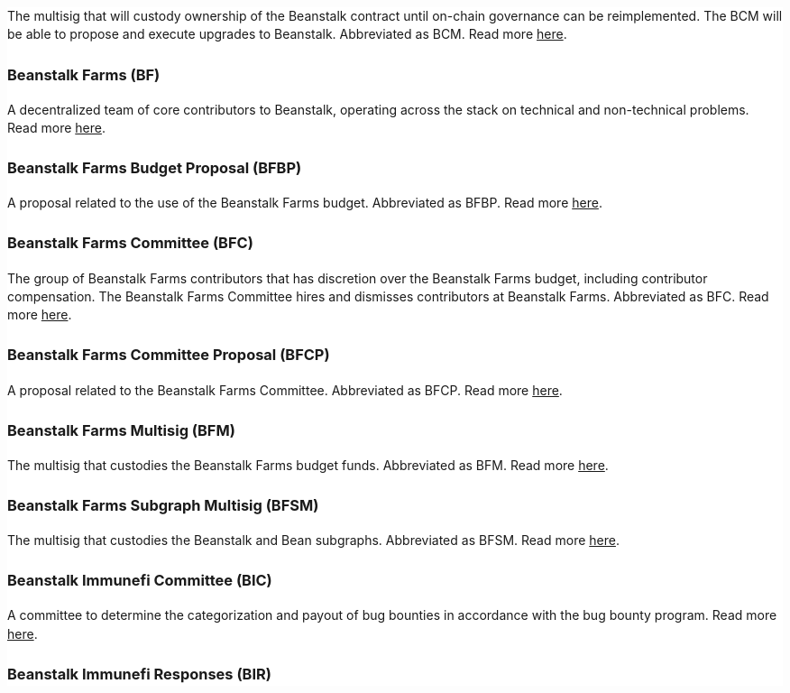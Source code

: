 The multisig that will custody ownership of the Beanstalk contract until on-chain governance can be reimplemented. The BCM will be able to propose and execute upgrades to Beanstalk. Abbreviated as BCM. Read more [here](../governance/beanstalk/bcm-process.md).

### **Beanstalk Farms (BF)** <a href="#beanstalk-farms" id="beanstalk-farms"></a>

A decentralized team of core contributors to Beanstalk, operating across the stack on technical and non-technical problems. Read more [here](../governance/beanstalk-farms/).

### **Beanstalk Farms Budget Proposal (BFBP)** <a href="#beanstalk-farms-budget-proposal" id="beanstalk-farms-budget-proposal"></a>

A proposal related to the use of the Beanstalk Farms budget. Abbreviated as BFBP. Read more [here](../governance/proposals.md#bfbp).

### Beanstalk Farms Committee (BFC) <a href="#beanstalk-farms-committee" id="beanstalk-farms-committee"></a>

The group of Beanstalk Farms contributors that has discretion over the Beanstalk Farms budget, including contributor compensation. The Beanstalk Farms Committee hires and dismisses contributors at Beanstalk Farms. Abbreviated as BFC. Read more [here](../governance/beanstalk-farms/#beanstalk-farms-committee).

### **Beanstalk Farms Committee Proposal (BFCP)** <a href="#beanstalk-farms-committee-proposal" id="beanstalk-farms-committee-proposal"></a>

A proposal related to the Beanstalk Farms Committee. Abbreviated as BFCP. Read more [here](../governance/proposals.md#bfcp).

### **Beanstalk Farms Multisig (BFM)** <a href="#beanstalk-farms-multisig" id="beanstalk-farms-multisig"></a>

The multisig that custodies the Beanstalk Farms budget funds. Abbreviated as BFM. Read more [here](../governance/beanstalk-farms/bfm-dashboard.md).

### **Beanstalk Farms Subgraph Multisig (BFSM)** <a href="#beanstalk-farms-multisig" id="beanstalk-farms-multisig"></a>

The multisig that custodies the Beanstalk and Bean subgraphs. Abbreviated as BFSM. Read more [here](../governance/beanstalk-farms/bfsm-dashboard.md).

### Beanstalk Immunefi Committee (BIC) <a href="#beanstalk-immunefi-committee" id="beanstalk-immunefi-committee"></a>

A committee to determine the categorization and payout of bug bounties in accordance with the bug bounty program. Read more [here](../governance/beanstalk/bic-process.md).

### Beanstalk Immunefi Responses **(BIR)** <a href="#beanstalk-immunefi-response" id="beanstalk-immunefi-response"></a>
